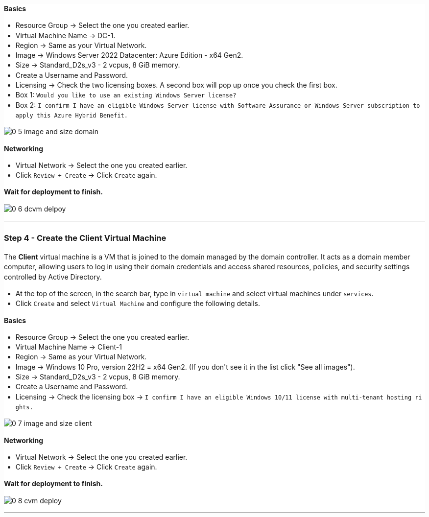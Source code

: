 **Basics**
- Resource Group → Select the one you created earlier.
- Virtual Machine Name → DC-1.
- Region → Same as your Virtual Network.
- Image → Windows Server 2022 Datacenter: Azure Edition - x64 Gen2.
- Size → Standard_D2s_v3 - 2 vcpus, 8 GiB memory.
- Create a Username and Password.
- Licensing → Check the two licensing boxes. A second box will pop up once you check the first box.
 - Box 1: `Would you like to use an existing Windows Server license?`
 - Box 2: `I confirm I have an eligible Windows Server license with Software Assurance or Windows Server subscription to apply this Azure Hybrid Benefit.`

<img width="761" height="493" alt="0 5 image and size domain" src="https://github.com/user-attachments/assets/e109dd6f-1da5-4e05-afb6-53cd71b63de0" />

**Networking**
- Virtual Network → Select the one you created earlier.
- Click `Review + Create` → Click `Create` again.

**Wait for deployment to finish.**

<img width="1347" height="535" alt="0 6 dcvm delpoy" src="https://github.com/user-attachments/assets/591e0d8e-c6c6-4e50-afd7-2486f51ca888" />

---

### Step 4 - Create the Client Virtual Machine
The **Client** virtual machine is a VM that is joined to the domain managed by the domain controller. It acts as a domain member computer, allowing users to log in using their domain credentials and access shared resources, policies, and security settings controlled by Active Directory.

- At the top of the screen, in the search bar, type in `virtual machine` and select virtual machines under `services`.
- Click `Create` and select `Virtual Machine` and configure the following details.

**Basics**
- Resource Group → Select the one you created earlier.
- Virtual Machine Name → Client-1
- Region → Same as your Virtual Network.
- Image → Windows 10 Pro, version 22H2 = x64 Gen2. (If you don't see it in the list click "See all images").
- Size → Standard_D2s_v3 - 2 vcpus, 8 GiB memory.
- Create a Username and Password.
- Licensing → Check the licensing box → `I confirm I have an eligible Windows 10/11 license with multi-tenant hosting rights.`

<img width="760" height="492" alt="0 7 image and size client" src="https://github.com/user-attachments/assets/e1ac50c1-2328-4e2c-9038-5575903c0f06" />

**Networking**
- Virtual Network → Select the one you created earlier.
- Click `Review + Create` → Click `Create` again. 

**Wait for deployment to finish.**

<img width="1244" height="524" alt="0 8 cvm deploy" src="https://github.com/user-attachments/assets/c11f77e5-a411-4542-96af-0668b7617127" />

---